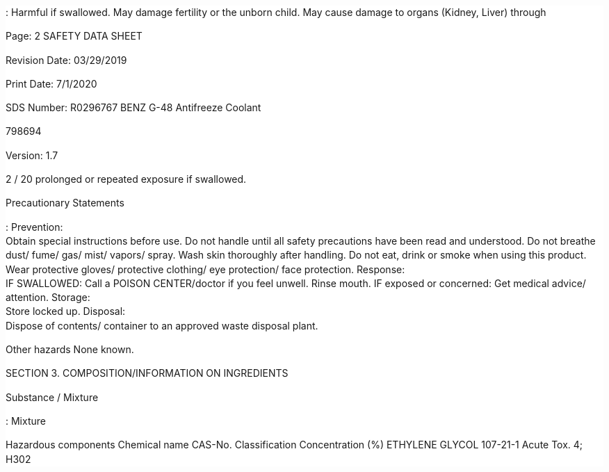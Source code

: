 :  Harmful if swallowed. 
 May damage fertility or the unborn child. 
 May cause damage to organs (Kidney, Liver) through 
 
 
 
Page: 2 
SAFETY DATA SHEET 
 
Revision Date:  03/29/2019 
 
 
Print Date: 7/1/2020 
 
 
SDS Number: R0296767 
 BENZ G-48 Antifreeze Coolant 
 
798694 
 
Version:  1.7 
 
 
2 / 20 
prolonged or repeated exposure if swallowed. 
 
Precautionary Statements 
 
: Prevention:  
Obtain special instructions before use. 
Do not handle until all safety precautions have been read and 
understood. 
Do not breathe dust/ fume/ gas/ mist/ vapors/ spray. 
Wash skin thoroughly after handling. 
Do not eat, drink or smoke when using this product. 
Wear protective gloves/ protective clothing/ eye protection/ face 
protection. 
Response:  
IF SWALLOWED: Call a POISON CENTER/doctor if you feel 
unwell. Rinse mouth. 
IF exposed or concerned: Get medical advice/ attention. 
Storage:  
Store locked up. 
Disposal:  
Dispose of contents/ container to an approved waste disposal 
plant. 
 
Other hazards 
None known. 
 
SECTION 3. COMPOSITION/INFORMATION ON INGREDIENTS 
 
Substance / Mixture 
 
: Mixture 
 
Hazardous components 
Chemical name 
CAS-No. 
Classification 
Concentration (%) 
ETHYLENE GLYCOL 
107-21-1 
Acute Tox. 4; H302 
 